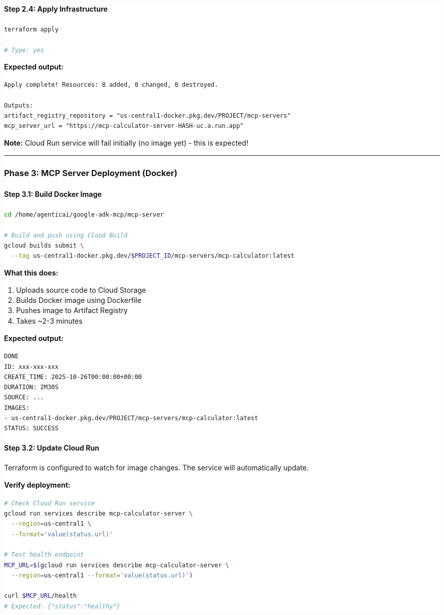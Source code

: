 #### Step 2.4: Apply Infrastructure

```bash
terraform apply

# Type: yes
```

**Expected output:**
```
Apply complete! Resources: 8 added, 0 changed, 0 destroyed.

Outputs:
artifact_registry_repository = "us-central1-docker.pkg.dev/PROJECT/mcp-servers"
mcp_server_url = "https://mcp-calculator-server-HASH-uc.a.run.app"
```

**Note:** Cloud Run service will fail initially (no image yet) - this is expected!

---

### Phase 3: MCP Server Deployment (Docker)

#### Step 3.1: Build Docker Image

```bash
cd /home/agenticai/google-adk-mcp/mcp-server

# Build and push using Cloud Build
gcloud builds submit \
  --tag us-central1-docker.pkg.dev/$PROJECT_ID/mcp-servers/mcp-calculator:latest
```

**What this does:**
1. Uploads source code to Cloud Storage
2. Builds Docker image using Dockerfile
3. Pushes image to Artifact Registry
4. Takes ~2-3 minutes

**Expected output:**
```
DONE
ID: xxx-xxx-xxx
CREATE_TIME: 2025-10-26T00:00:00+00:00
DURATION: 2M30S
SOURCE: ...
IMAGES:
- us-central1-docker.pkg.dev/PROJECT/mcp-servers/mcp-calculator:latest
STATUS: SUCCESS
```

#### Step 3.2: Update Cloud Run

Terraform is configured to watch for image changes. The service will automatically update.

**Verify deployment:**
```bash
# Check Cloud Run service
gcloud run services describe mcp-calculator-server \
  --region=us-central1 \
  --format='value(status.url)'

# Test health endpoint
MCP_URL=$(gcloud run services describe mcp-calculator-server \
  --region=us-central1 --format='value(status.url)')

curl $MCP_URL/health
# Expected: {"status":"healthy"}
```